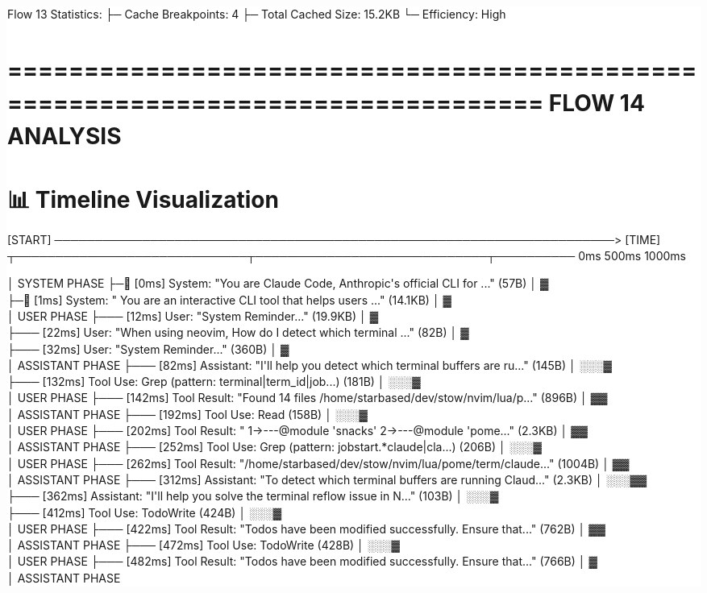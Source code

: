 Flow 13 Statistics:
├─ Cache Breakpoints: 4
├─ Total Cached Size: 15.2KB
└─ Efficiency: High


================================================================================
FLOW 14 ANALYSIS
================================================================================

📊 Timeline Visualization
==========================================================================================

[START] ──────────────────────────────────────────────────────────────────────> [TIME]
        ┬─────────────────────────────┬─────────────────────────────┬──────────
        0ms                           500ms                         1000ms

│ SYSTEM PHASE
├─🔄 [0ms] System: "You are Claude Code, Anthropic's official CLI for ..." (57B)
│          ▓                                                                        
├─🔄 [1ms] System: " You are an interactive CLI tool that helps users ..." (14.1KB)
│          ▓                                                                        
│ USER PHASE
├─── [12ms] User: "System Reminder..." (19.9KB)
│          ▓                                                                        
├─── [22ms] User: "When using neovim, How do I detect which terminal ..." (82B)
│           ▓                                                                       
├─── [32ms] User: "System Reminder..." (360B)
│           ▓                                                                       
│ ASSISTANT PHASE
├─── [82ms] Assistant: "I'll help you detect which terminal buffers are ru..." (145B)
│           ░░░▓                                                                    
├─── [132ms] Tool Use: Grep (pattern: terminal|term_id|job...) (181B)
│              ░░░▓                                                                 
│ USER PHASE
├─── [142ms] Tool Result: "Found 14 files /home/starbased/dev/stow/nvim/lua/p..." (896B)
│                  ▓▓                                                               
│ ASSISTANT PHASE
├─── [192ms] Tool Use: Read (158B)
│                  ░░░▓                                                             
│ USER PHASE
├─── [202ms] Tool Result: "     1→---@module 'snacks'      2→---@module 'pome..." (2.3KB)
│                      ▓▓                                                           
│ ASSISTANT PHASE
├─── [252ms] Tool Use: Grep (pattern: jobstart.*claude|cla...) (206B)
│                      ░░░▓                                                         
│ USER PHASE
├─── [262ms] Tool Result: "/home/starbased/dev/stow/nvim/lua/pome/term/claude..." (1004B)
│                         ▓▓                                                        
│ ASSISTANT PHASE
├─── [312ms] Assistant: "To detect which terminal buffers are running Claud..." (2.3KB)
│                         ░░░▓▓                                                     
├─── [362ms] Assistant: "I'll help you solve the terminal reflow issue in N..." (103B)
│                            ░░░▓                                                   
├─── [412ms] Tool Use: TodoWrite (424B)
│                               ░░░▓                                                
│ USER PHASE
├─── [422ms] Tool Result: "Todos have been modified successfully. Ensure that..." (762B)
│                                   ▓▓                                              
│ ASSISTANT PHASE
├─── [472ms] Tool Use: TodoWrite (428B)
│                                   ░░░▓                                            
│ USER PHASE
├─── [482ms] Tool Result: "Todos have been modified successfully. Ensure that..." (766B)
│                                       ▓                                           
│ ASSISTANT PHASE